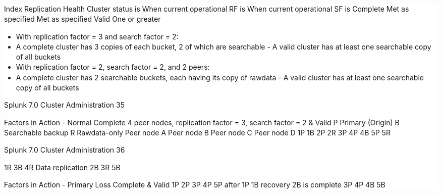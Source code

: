 Index Replication Health
Cluster status is When current operational RF is When current operational SF is Complete Met as specified Met as specified Valid One or greater
-  With replication factor = 3 and search factor = 2:
  - A complete cluster has 3 copies of each bucket, 2 of which are searchable   - A valid cluster has at least one searchable copy of all buckets
-  With replication factor = 2, search factor = 2, and 2 peers:
  - A complete cluster has 2 searchable buckets, each having its copy of
rawdata   - A valid cluster has at least one searchable copy of all buckets

Splunk 7.0 Cluster Administration 35

 
Factors in Action   - Normal
Complete
4 peer nodes, replication factor = 3, search factor = 2 & Valid
P Primary (Origin) B Searchable backup R
Rawdata-only
Peer node A Peer node B Peer node C Peer node D
1P
1B
2P
2R
3P
4P
4B
5P
5R

Splunk 7.0 Cluster Administration 36

1R
3B
4R
Data replication
2B
3R
5B
 
Factors in Action   - Primary Loss
Complete & Valid
1P
2P
3P
4P
5P after
1P
1B
recovery
2B is complete
3P
4P
4B
5B
